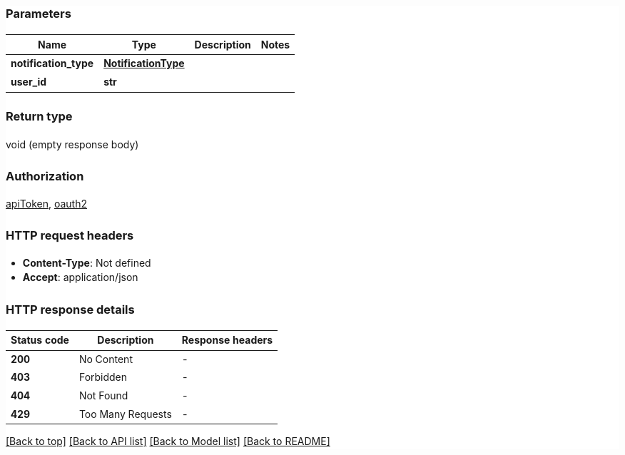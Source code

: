 

### Parameters


Name | Type | Description  | Notes
------------- | ------------- | ------------- | -------------
 **notification_type** | [**NotificationType**](.md)|  | 
 **user_id** | **str**|  | 

### Return type

void (empty response body)

### Authorization

[apiToken](../README.md#apiToken), [oauth2](../README.md#oauth2)

### HTTP request headers

 - **Content-Type**: Not defined
 - **Accept**: application/json

### HTTP response details

| Status code | Description | Response headers |
|-------------|-------------|------------------|
**200** | No Content |  -  |
**403** | Forbidden |  -  |
**404** | Not Found |  -  |
**429** | Too Many Requests |  -  |

[[Back to top]](#) [[Back to API list]](../README.md#documentation-for-api-endpoints) [[Back to Model list]](../README.md#documentation-for-models) [[Back to README]](../README.md)

